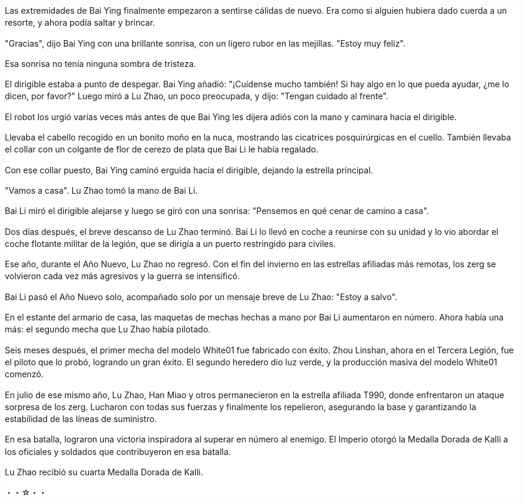 Las extremidades de Bai Ying finalmente empezaron a sentirse cálidas de nuevo. Era como si alguien hubiera dado cuerda a un resorte, y ahora podía saltar y brincar.

"Gracias", dijo Bai Ying con una brillante sonrisa, con un ligero rubor en las mejillas. "Estoy muy feliz".

Esa sonrisa no tenía ninguna sombra de tristeza.

El dirigible estaba a punto de despegar. Bai Ying añadió: "¡Cuídense mucho también! Si hay algo en lo que pueda ayudar, ¿me lo dicen, por favor?" Luego miró a Lu Zhao, un poco preocupada, y dijo: "Tengan cuidado al frente".

El robot los urgió varias veces más antes de que Bai Ying les dijera adiós con la mano y caminara hacia el dirigible.

Llevaba el cabello recogido en un bonito moño en la nuca, mostrando las cicatrices posquirúrgicas en el cuello. También llevaba el collar con un colgante de flor de cerezo de plata que Bai Li le había regalado.

Con ese collar puesto, Bai Ying caminó erguida hacia el dirigible, dejando la estrella principal.

"Vamos a casa". Lu Zhao tomó la mano de Bai Li.

Bai Li miró el dirigible alejarse y luego se giró con una sonrisa: "Pensemos en qué cenar de camino a casa".

Dos días después, el breve descanso de Lu Zhao terminó. Bai Li lo llevó en coche a reunirse con su unidad y lo vio abordar el coche flotante militar de la legión, que se dirigía a un puerto restringido para civiles.

Ese año, durante el Año Nuevo, Lu Zhao no regresó. Con el fin del invierno en las estrellas afiliadas más remotas, los zerg se volvieron cada vez más agresivos y la guerra se intensificó.

Bai Li pasó el Año Nuevo solo, acompañado solo por un mensaje breve de Lu Zhao: "Estoy a salvo".

En el estante del armario de casa, las maquetas de mechas hechas a mano por Bai Li aumentaron en número. Ahora había una más: el segundo mecha que Lu Zhao había pilotado.

Seis meses después, el primer mecha del modelo White01 fue fabricado con éxito. Zhou Linshan, ahora en el Tercera Legión, fue el piloto que lo probó, logrando un gran éxito. El segundo heredero dio luz verde, y la producción masiva del modelo White01 comenzó.

En julio de ese mismo año, Lu Zhao, Han Miao y otros permanecieron en la estrella afiliada T990, donde enfrentaron un ataque sorpresa de los zerg. Lucharon con todas sus fuerzas y finalmente los repelieron, asegurando la base y garantizando la estabilidad de las líneas de suministro.

En esa batalla, lograron una victoria inspiradora al superar en número al enemigo. El Imperio otorgó la Medalla Dorada de Kalli a los oficiales y soldados que contribuyeron en esa batalla.

Lu Zhao recibió su cuarta Medalla Dorada de Kalli.

・・☆・・